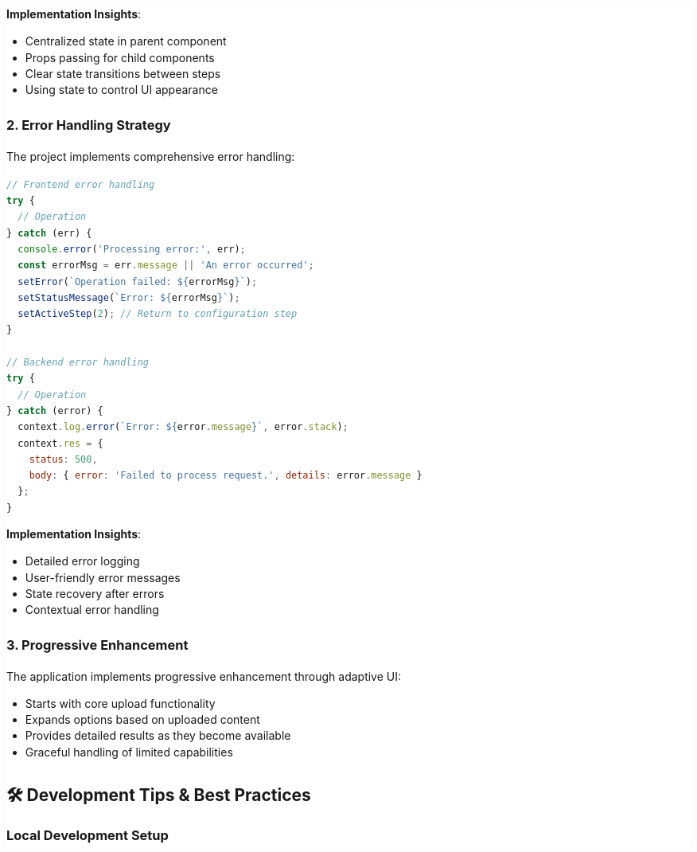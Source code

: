 **Implementation Insights**:

- Centralized state in parent component
- Props passing for child components
- Clear state transitions between steps
- Using state to control UI appearance

### 2. Error Handling Strategy

The project implements comprehensive error handling:

```javascript
// Frontend error handling
try {
  // Operation
} catch (err) {
  console.error('Processing error:', err);
  const errorMsg = err.message || 'An error occurred';
  setError(`Operation failed: ${errorMsg}`);
  setStatusMessage(`Error: ${errorMsg}`);
  setActiveStep(2); // Return to configuration step
}

// Backend error handling
try {
  // Operation
} catch (error) {
  context.log.error(`Error: ${error.message}`, error.stack);
  context.res = {
    status: 500,
    body: { error: 'Failed to process request.', details: error.message }
  };
}
```

**Implementation Insights**:

- Detailed error logging
- User-friendly error messages
- State recovery after errors
- Contextual error handling

### 3. Progressive Enhancement

The application implements progressive enhancement through adaptive UI:

- Starts with core upload functionality
- Expands options based on uploaded content
- Provides detailed results as they become available
- Graceful handling of limited capabilities

## 🛠️ Development Tips & Best Practices

### Local Development Setup
